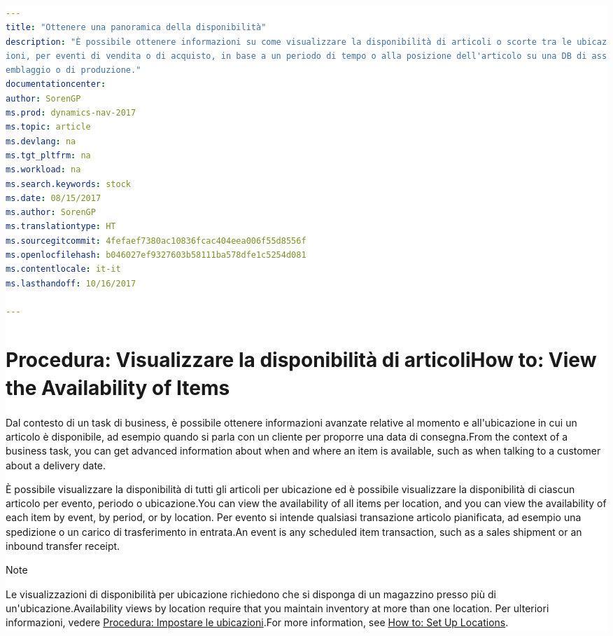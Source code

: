 ```yaml
---
title: "Ottenere una panoramica della disponibilità"
description: "È possibile ottenere informazioni su come visualizzare la disponibilità di articoli o scorte tra le ubicazioni, per eventi di vendita o di acquisto, in base a un periodo di tempo o alla posizione dell'articolo su una DB di assemblaggio o di produzione."
documentationcenter: 
author: SorenGP
ms.prod: dynamics-nav-2017
ms.topic: article
ms.devlang: na
ms.tgt_pltfrm: na
ms.workload: na
ms.search.keywords: stock
ms.date: 08/15/2017
ms.author: SorenGP
ms.translationtype: HT
ms.sourcegitcommit: 4fefaef7380ac10836fcac404eea006f55d8556f
ms.openlocfilehash: b046027ef9327603b58111ba578dfe1c5254d081
ms.contentlocale: it-it
ms.lasthandoff: 10/16/2017

---
```

# <a name="how-to-view-the-availability-of-items"></a><span data-ttu-id="b3dda-103">Procedura: Visualizzare la disponibilità di articoli</span><span class="sxs-lookup"><span data-stu-id="b3dda-103">How to: View the Availability of Items</span></span>
<span data-ttu-id="b3dda-104">Dal contesto di un task di business, è possibile ottenere informazioni avanzate relative al momento e all'ubicazione in cui un articolo è disponibile, ad esempio quando si parla con un cliente per proporre una data di consegna.</span><span class="sxs-lookup"><span data-stu-id="b3dda-104">From the context of a business task, you can get advanced information about when and where an item is available, such as when talking to a customer about a delivery date.</span></span>

<span data-ttu-id="b3dda-105">È possibile visualizzare la disponibilità di tutti gli articoli per ubicazione ed è possibile visualizzare la disponibilità di ciascun articolo per evento, periodo o ubicazione.</span><span class="sxs-lookup"><span data-stu-id="b3dda-105">You can view the availability of all items per location, and you can view the availability of each item by event, by period, or by location.</span></span> <span data-ttu-id="b3dda-106">Per evento si intende qualsiasi transazione articolo pianificata, ad esempio una spedizione o un carico di trasferimento in entrata.</span><span class="sxs-lookup"><span data-stu-id="b3dda-106">An event is any scheduled item transaction, such as a sales shipment or an inbound transfer receipt.</span></span>

> [!NOTE]  
>   <span data-ttu-id="b3dda-107">Le visualizzazioni di disponibilità per ubicazione richiedono che si disponga di un magazzino presso più di un'ubicazione.</span><span class="sxs-lookup"><span data-stu-id="b3dda-107">Availability views by location require that you maintain inventory at more than one location.</span></span> <span data-ttu-id="b3dda-108">Per ulteriori informazioni, vedere [Procedura: Impostare le ubicazioni](inventory-how-setup-locations.md).</span><span class="sxs-lookup"><span data-stu-id="b3dda-108">For more information, see [How to: Set Up Locations](inventory-how-setup-locations.md).</span></span>
